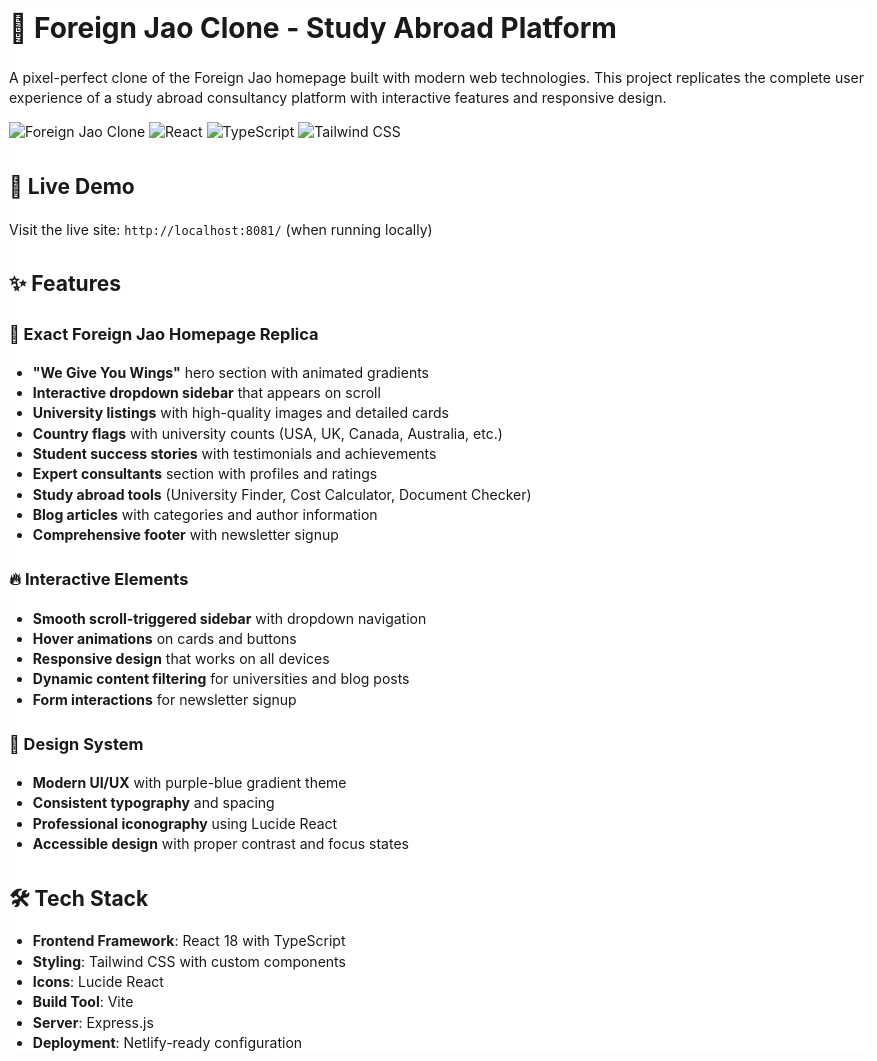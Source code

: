 # 🌟 Foreign Jao Clone - Study Abroad Platform

A pixel-perfect clone of the Foreign Jao homepage built with modern web technologies. This project replicates the complete user experience of a study abroad consultancy platform with interactive features and responsive design.

![Foreign Jao Clone](https://img.shields.io/badge/Status-Live-brightgreen)
![React](https://img.shields.io/badge/React-18.x-blue)
![TypeScript](https://img.shields.io/badge/TypeScript-5.x-blue)
![Tailwind CSS](https://img.shields.io/badge/Tailwind-3.x-cyan)

## 🚀 Live Demo

Visit the live site: `http://localhost:8081/` (when running locally)

## ✨ Features

### 🎯 Exact Foreign Jao Homepage Replica
- **"We Give You Wings"** hero section with animated gradients
- **Interactive dropdown sidebar** that appears on scroll
- **University listings** with high-quality images and detailed cards
- **Country flags** with university counts (USA, UK, Canada, Australia, etc.)
- **Student success stories** with testimonials and achievements
- **Expert consultants** section with profiles and ratings
- **Study abroad tools** (University Finder, Cost Calculator, Document Checker)
- **Blog articles** with categories and author information
- **Comprehensive footer** with newsletter signup

### 🔥 Interactive Elements
- **Smooth scroll-triggered sidebar** with dropdown navigation
- **Hover animations** on cards and buttons
- **Responsive design** that works on all devices
- **Dynamic content filtering** for universities and blog posts
- **Form interactions** for newsletter signup

### 🎨 Design System
- **Modern UI/UX** with purple-blue gradient theme
- **Consistent typography** and spacing
- **Professional iconography** using Lucide React
- **Accessible design** with proper contrast and focus states

## 🛠️ Tech Stack

- **Frontend Framework**: React 18 with TypeScript
- **Styling**: Tailwind CSS with custom components
- **Icons**: Lucide React
- **Build Tool**: Vite
- **Server**: Express.js
- **Deployment**: Netlify-ready configuration
